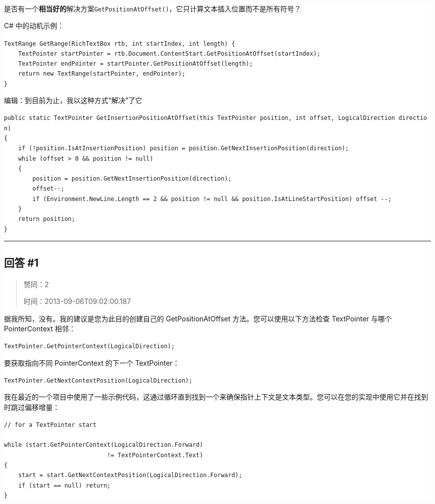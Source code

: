 是否有一个**相当好的**解决方案`GetPositionAtOffset()`，它只计算文本插入位置而不是所有符号？

C# 中的动机示例：

```
TextRange GetRange(RichTextBox rtb, int startIndex, int length) {
    TextPointer startPointer = rtb.Document.ContentStart.GetPositionAtOffset(startIndex);
    TextPointer endPointer = startPointer.GetPositionAtOffset(length);
    return new TextRange(startPointer, endPointer);
} 
```

编辑：到目前为止，我以这种方式“解决”了它

```
public static TextPointer GetInsertionPositionAtOffset(this TextPointer position, int offset, LogicalDirection direction)
{
    if (!position.IsAtInsertionPosition) position = position.GetNextInsertionPosition(direction);
    while (offset > 0 && position != null)
    {
        position = position.GetNextInsertionPosition(direction);
        offset--;
        if (Environment.NewLine.Length == 2 && position != null && position.IsAtLineStartPosition) offset --; 
    }
    return position;
} 
```

* * *

## 回答 #1

> 赞同：2
> 
> 时间：2013-09-06T09:02:00.187

据我所知，没有。我的建议是您为此目的创建自己的 GetPositionAtOffset 方法。您可以使用以下方法检查 TextPointer 与哪个 PointerContext 相邻：

```
TextPointer.GetPointerContext(LogicalDirection); 
```

要获取指向不同 PointerContext 的下一个 TextPointer：

```
TextPointer.GetNextContextPosition(LogicalDirection); 
```

我在最近的一个项目中使用了一些示例代码，这通过循环直到找到一个来确保指针上下文是文本类型。您可以在您的实现中使用它并在找到时跳过偏移增量：

```
// for a TextPointer start

while (start.GetPointerContext(LogicalDirection.Forward) 
                             != TextPointerContext.Text)
{
    start = start.GetNextContextPosition(LogicalDirection.Forward);
    if (start == null) return;
} 
```
